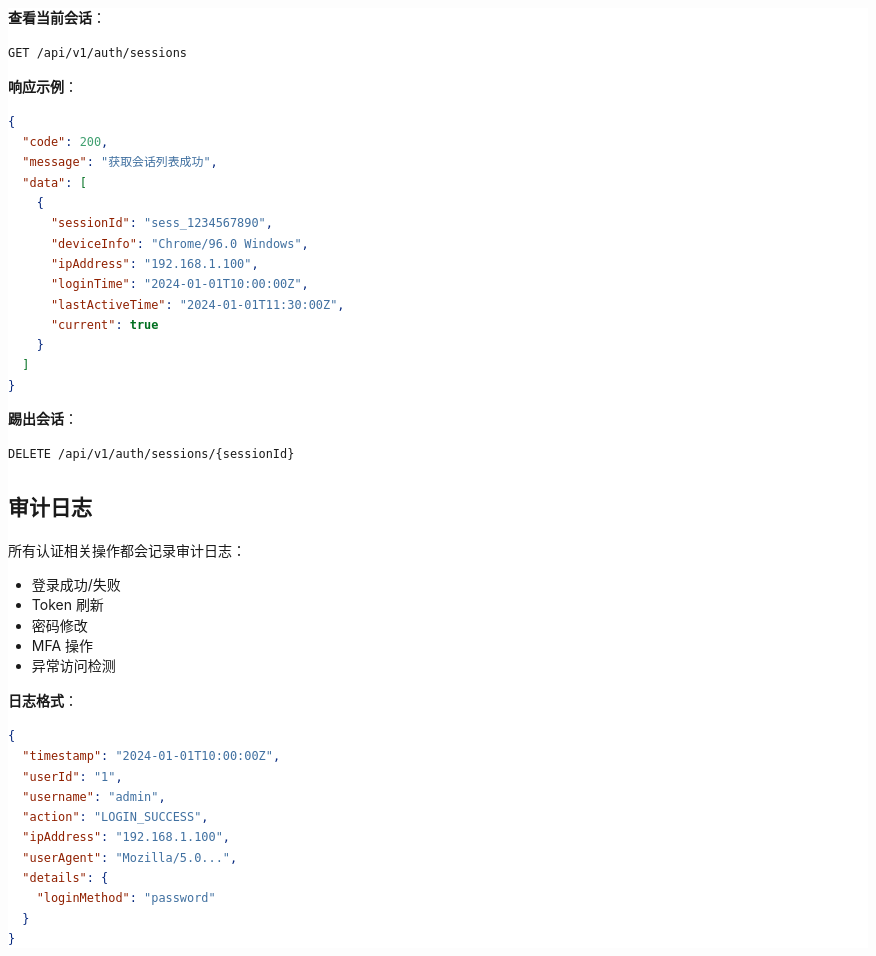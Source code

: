 **查看当前会话**：
```
GET /api/v1/auth/sessions
```

**响应示例**：
```json
{
  "code": 200,
  "message": "获取会话列表成功",
  "data": [
    {
      "sessionId": "sess_1234567890",
      "deviceInfo": "Chrome/96.0 Windows",
      "ipAddress": "192.168.1.100",
      "loginTime": "2024-01-01T10:00:00Z",
      "lastActiveTime": "2024-01-01T11:30:00Z",
      "current": true
    }
  ]
}
```

**踢出会话**：
```
DELETE /api/v1/auth/sessions/{sessionId}
```

## 审计日志

所有认证相关操作都会记录审计日志：

- 登录成功/失败
- Token 刷新
- 密码修改
- MFA 操作
- 异常访问检测

**日志格式**：
```json
{
  "timestamp": "2024-01-01T10:00:00Z",
  "userId": "1",
  "username": "admin",
  "action": "LOGIN_SUCCESS",
  "ipAddress": "192.168.1.100",
  "userAgent": "Mozilla/5.0...",
  "details": {
    "loginMethod": "password"
  }
}
```